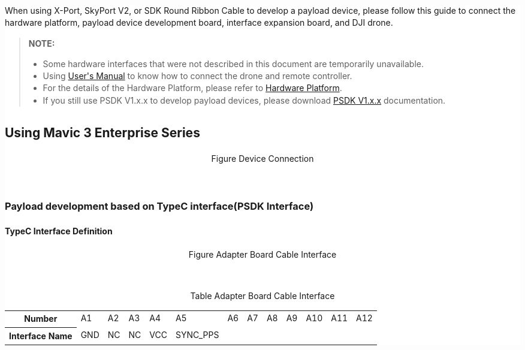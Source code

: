 
When using X-Port, SkyPort V2, or SDK Round Ribbon Cable to develop a payload device, please follow this guide to connect the hardware platform, payload device development board, interface expansion board, and DJI drone.


> **NOTE:** 
> * Some hardware interfaces that were not described in this document are temporarily unavailable.
> * Using [User's Manual](https://www.dji.com/en/downloads) to know how to connect the drone and remote controller.
> * For the details of the Hardware Platform, please refer to [Hardware Platform](https://developer.dji.com/doc/payload-sdk-tutorial/en/model-instruction/choose-hardware-platform.html).
> * If you still use PSDK V1.x.x to develop payload devices, please download [PSDK V1.x.x](https://terra-1-g.djicdn.com/71a7d383e71a4fb8887a310eb746b47f/psdk/payload-sdk-doc-1.0.zip) documentation.

## Using Mavic 3 Enterprise Series


<div>
<div style="text-align: center"><p>Figure Device Connection</p>
</div>
<div style="text-align: center"><p><span>
      <img src="https://terra-1-g.djicdn.com/71a7d383e71a4fb8887a310eb746b47f/psdk/V3.3/m3-enterprise-device-connection-en.png" width="900" style="vertical-align:middle" alt/></span></p>
</div></div>

### Payload development based on TypeC interface(PSDK Interface)

#### TypeC Interface Definition

<div>
<div style="text-align: center"><p>Figure Adapter Board Cable Interface</p>
</div>
<div style="text-align: center"><p><span>
      <img src="https://terra-1-g.djicdn.com/71a7d383e71a4fb8887a310eb746b47f/psdk/V3.3/m3e-hardwarepin-en.png" width="900" style="vertical-align:middle" alt/></span></p>
</div></div>


<div>
<div  div style="text-align: center"><p>Table Adapter Board Cable Interface</p>
</div>
<div>
<table>
<tr>
<th>Number</th>
<td>A1</td>
<td>A2</td>
<td>A3</td>
<td>A4</td>
<td>A5</td>
<td>A6</td>
<td>A7</td>
<td>A8</td>
<td>A9</td>
<td>A10</td>
<td>A11</td>
<td>A12</td>
</tr>
<tr>
<th>Interface Name </th>
<td>GND</td>
<td>NC</td>
<td>NC</td>
<td>VCC</td>
<td>SYNC_PPS</td>